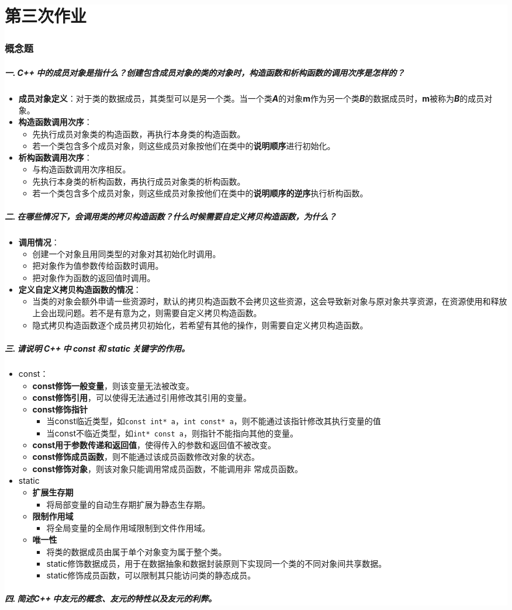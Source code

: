 # 第三次作业

### 概念题

##### 一. C++ 中的成员对象是指什么？创建包含成员对象的类的对象时，构造函数和析构函数的调用次序是怎样的？ 

* **成员对象定义**：对于类的数据成员，其类型可以是另一个类。当一个类***A***的对象**m**作为另一个类***B***的数据成员时，**m**被称为***B***的成员对象。
* **构造函数调用次序**：
    * 先执行成员对象类的构造函数，再执行本身类的构造函数。
    * 若一个类包含多个成员对象，则这些成员对象按他们在类中的**说明顺序**进行初始化。
* **析构函数调用次序**：
    * 与构造函数调用次序相反。
    * 先执行本身类的析构函数，再执行成员对象类的析构函数。
    * 若一个类包含多个成员对象，则这些成员对象按他们在类中的**说明顺序的逆序**执行析构函数。



##### 二. 在哪些情况下，会调用类的拷贝构造函数？什么时候需要自定义拷贝构造函数，为什么？ 

* **调用情况**：
    * 创建一个对象且用同类型的对象对其初始化时调用。
    * 把对象作为值参数传给函数时调用。
    * 把对象作为函数的返回值时调用。
* **定义自定义拷贝构造函数的情况**：
    * 当类的对象会额外申请一些资源时，默认的拷贝构造函数不会拷贝这些资源，这会导致新对象与原对象共享资源，在资源使用和释放上会出现问题。若不是有意为之，则需要自定义拷贝构造函数。
    * 隐式拷贝构造函数逐个成员拷贝初始化，若希望有其他的操作，则需要自定义拷贝构造函数。



##### 三. 请说明 C++ 中 const 和 static 关键字的作用。 

* const：
    * **const修饰一般变量**，则该变量无法被改变。
    * **const修饰引用**，可以使得无法通过引用修改其引用的变量。
    * **const修饰指针**
        * 当const临近类型，如`const int* a`，`int const* a`，则不能通过该指针修改其执行变量的值
        * 当const不临近类型，如`int* const a`，则指针不能指向其他的变量。
    * **const用于参数传递和返回值**，使得传入的参数和返回值不被改变。
    * **const修饰成员函数**，则不能通过该成员函数修改对象的状态。
    * **const修饰对象**，则该对象只能调用常成员函数，不能调用非 常成员函数。
* static
    * **扩展生存期**
        * 将局部变量的自动生存期扩展为静态生存期。
    * **限制作用域**
        * 将全局变量的全局作用域限制到文件作用域。
    * **唯一性**
        * 将类的数据成员由属于单个对象变为属于整个类。
        * static修饰数据成员，用于在数据抽象和数据封装原则下实现同一个类的不同对象间共享数据。
        * static修饰成员函数，可以限制其只能访问类的静态成员。



##### 四. 简述C++ 中友元的概念、友元的特性以及友元的利弊。 
